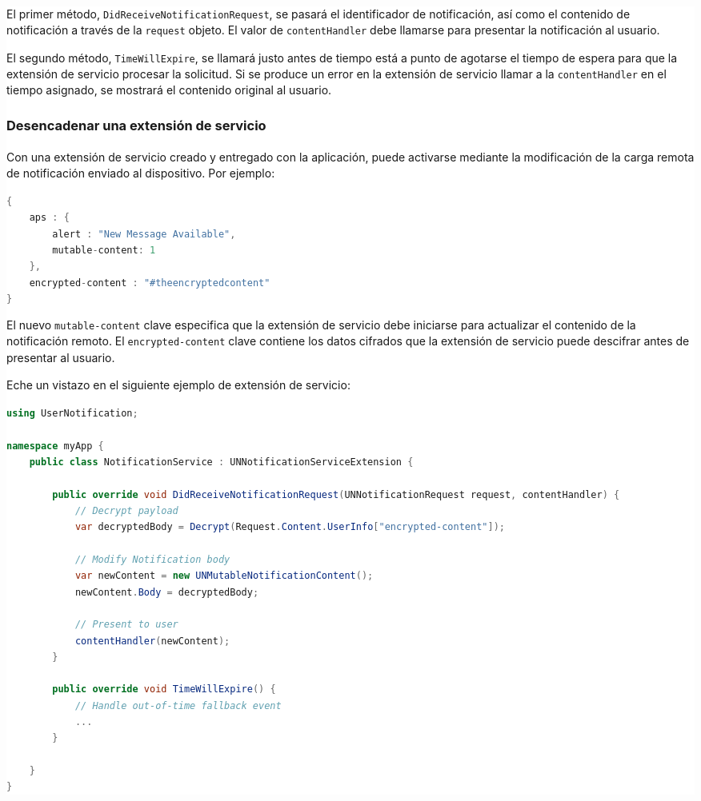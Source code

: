 El primer método, `DidReceiveNotificationRequest`, se pasará el identificador de notificación, así como el contenido de notificación a través de la `request` objeto. El valor de `contentHandler` debe llamarse para presentar la notificación al usuario.

El segundo método, `TimeWillExpire`, se llamará justo antes de tiempo está a punto de agotarse el tiempo de espera para que la extensión de servicio procesar la solicitud. Si se produce un error en la extensión de servicio llamar a la `contentHandler` en el tiempo asignado, se mostrará el contenido original al usuario.

### <a name="triggering-a-service-extension"></a>Desencadenar una extensión de servicio

Con una extensión de servicio creado y entregado con la aplicación, puede activarse mediante la modificación de la carga remota de notificación enviado al dispositivo. Por ejemplo:

```csharp
{
    aps : {
        alert : "New Message Available",
        mutable-content: 1
    },
    encrypted-content : "#theencryptedcontent"
}
```

El nuevo `mutable-content` clave especifica que la extensión de servicio debe iniciarse para actualizar el contenido de la notificación remoto. El `encrypted-content` clave contiene los datos cifrados que la extensión de servicio puede descifrar antes de presentar al usuario.

Eche un vistazo en el siguiente ejemplo de extensión de servicio:

```csharp
using UserNotification;

namespace myApp {
    public class NotificationService : UNNotificationServiceExtension {
    
        public override void DidReceiveNotificationRequest(UNNotificationRequest request, contentHandler) {
            // Decrypt payload
            var decryptedBody = Decrypt(Request.Content.UserInfo["encrypted-content"]);
            
            // Modify Notification body
            var newContent = new UNMutableNotificationContent();
            newContent.Body = decryptedBody;
            
            // Present to user
            contentHandler(newContent);
        }
        
        public override void TimeWillExpire() {
            // Handle out-of-time fallback event
            ...
        }
        
    }
}
```
